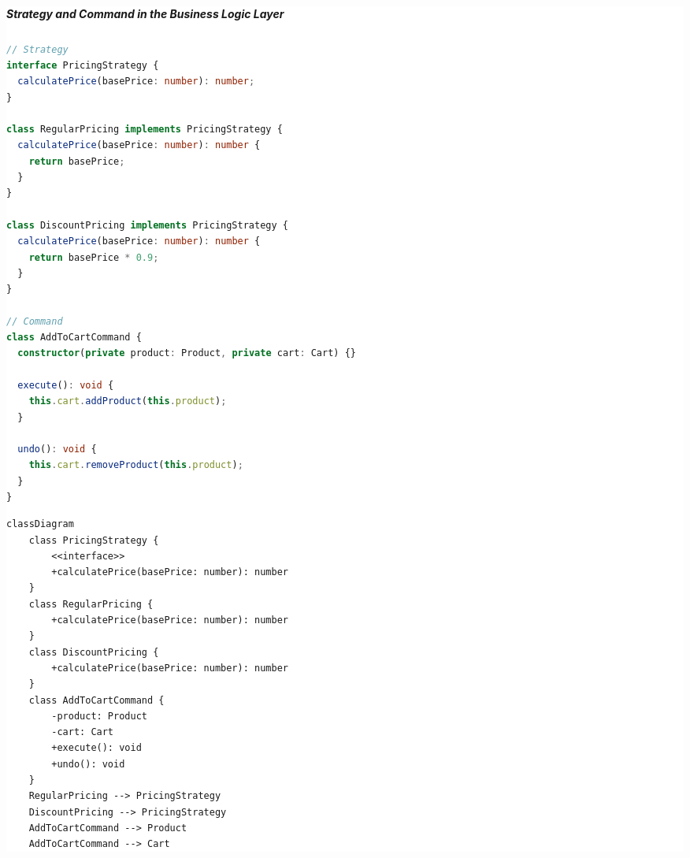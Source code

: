 ##### Strategy and Command in the Business Logic Layer

```typescript
// Strategy
interface PricingStrategy {
  calculatePrice(basePrice: number): number;
}

class RegularPricing implements PricingStrategy {
  calculatePrice(basePrice: number): number {
    return basePrice;
  }
}

class DiscountPricing implements PricingStrategy {
  calculatePrice(basePrice: number): number {
    return basePrice * 0.9;
  }
}

// Command
class AddToCartCommand {
  constructor(private product: Product, private cart: Cart) {}

  execute(): void {
    this.cart.addProduct(this.product);
  }

  undo(): void {
    this.cart.removeProduct(this.product);
  }
}
```

```mermaid
classDiagram
    class PricingStrategy {
        <<interface>>
        +calculatePrice(basePrice: number): number
    }
    class RegularPricing {
        +calculatePrice(basePrice: number): number
    }
    class DiscountPricing {
        +calculatePrice(basePrice: number): number
    }
    class AddToCartCommand {
        -product: Product
        -cart: Cart
        +execute(): void
        +undo(): void
    }
    RegularPricing --> PricingStrategy
    DiscountPricing --> PricingStrategy
    AddToCartCommand --> Product
    AddToCartCommand --> Cart
```
